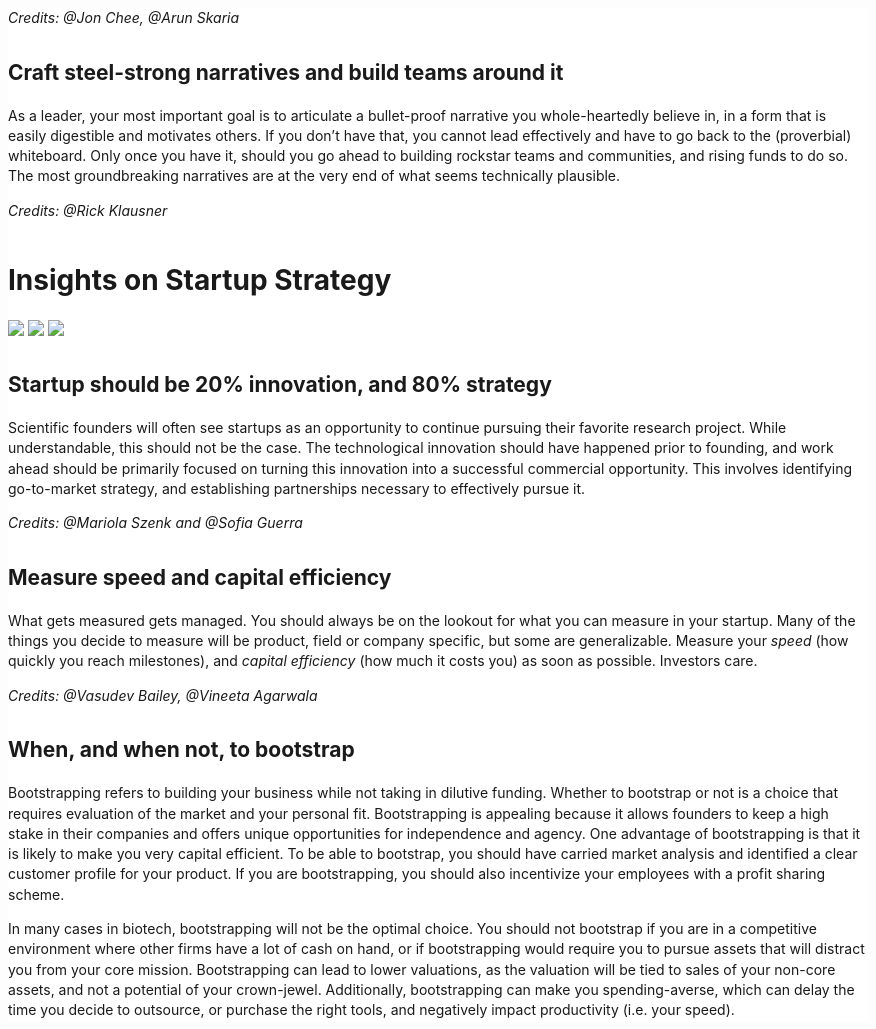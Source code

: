 <i>Credits: @Jon Chee, @Arun Skaria </i>
 
## Craft steel-strong narratives and build teams around it
 
As a leader, your most important goal is to articulate a bullet-proof narrative you whole-heartedly believe in, in a form that is easily digestible and motivates others. If you don’t have that, you cannot lead effectively and have to go back to the (proverbial) whiteboard. Only once you have it, should you go ahead to building rockstar teams and communities, and rising funds to do so. The most groundbreaking narratives are at the very end of what seems technically plausible.
 
<i>Credits: @Rick Klausner</i>
 
# Insights on Startup Strategy

<div class="img_row">
	<img class="col one" src="{{ site.baseurl }}/img/summit24_003.jpg">
	<img class="col one" src="{{ site.baseurl }}/img/summit24_008.jpg">
	<img class="col one" src="{{ site.baseurl }}/img/summit24_009.jpg">
</div>
 
## Startup should be 20% innovation, and 80% strategy
 
Scientific founders will often see startups as an opportunity to continue pursuing their favorite research project. While understandable, this should not be the case. The technological innovation should have happened prior to founding, and work ahead should be primarily focused on turning this innovation into a successful commercial opportunity. This involves identifying go-to-market strategy, and establishing partnerships necessary to effectively pursue it.
 
<i>Credits: @Mariola Szenk and @Sofia Guerra</i>
 
## Measure speed and capital efficiency
 
What gets measured gets managed. You should always be on the lookout for what you can measure in your startup. Many of the things you decide to measure will be product, field or company specific, but some are generalizable. Measure your _speed_ (how quickly you reach milestones), and _capital efficiency_ (how much it costs you) as soon as possible. Investors care.
 
<i>Credits: @Vasudev Bailey, @Vineeta Agarwala</i>
 
## When, and when not, to bootstrap
 
Bootstrapping refers to building your business while not taking in dilutive funding. Whether to bootstrap or not is a choice that requires evaluation of the market and your personal fit. Bootstrapping is appealing because it allows founders to keep a high stake in their companies and offers unique opportunities for independence and agency. One advantage of bootstrapping is that it is likely to make you very capital efficient. To be able to bootstrap, you should have carried market analysis and identified a clear customer profile for your product. If you are bootstrapping, you should also incentivize your employees with a profit sharing scheme.
 
In many cases in biotech, bootstrapping will not be the optimal choice. You should not bootstrap if you are in a competitive environment where other firms have a lot of cash on hand, or if bootstrapping would require you to pursue assets that will distract you from your core mission. Bootstrapping can lead to lower valuations, as the valuation will be tied to sales of your non-core assets, and not a potential of your crown-jewel. Additionally, bootstrapping can make you spending-averse, which can delay the time you decide to outsource, or purchase the right tools, and negatively impact productivity (i.e. your speed).
 
